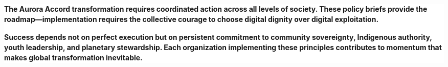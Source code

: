 **The Aurora Accord transformation requires coordinated action across all levels of society. These policy briefs provide the roadmap—implementation requires the collective courage to choose digital dignity over digital exploitation.**

**Success depends not on perfect execution but on persistent commitment to community sovereignty, Indigenous authority, youth leadership, and planetary stewardship. Each organization implementing these principles contributes to momentum that makes global transformation inevitable.**
